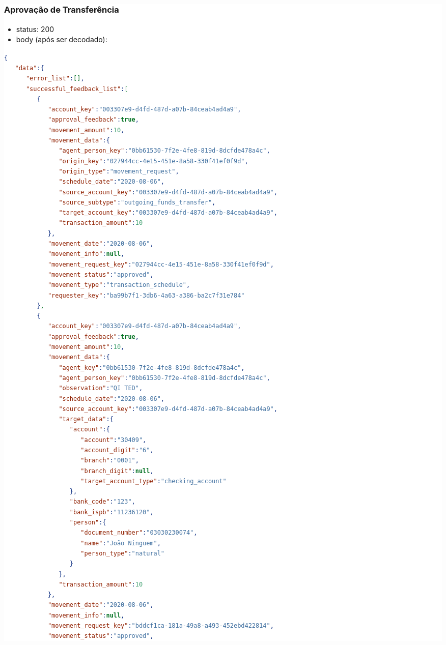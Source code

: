 
### Aprovação de Transferência

- status: 200
- body (após ser decodado): 
  
```json
{
   "data":{
      "error_list":[],
      "successful_feedback_list":[
         {
            "account_key":"003307e9-d4fd-487d-a07b-84ceab4ad4a9",
            "approval_feedback":true,
            "movement_amount":10,
            "movement_data":{
               "agent_person_key":"0bb61530-7f2e-4fe8-819d-8dcfde478a4c",
               "origin_key":"027944cc-4e15-451e-8a58-330f41ef0f9d",
               "origin_type":"movement_request",
               "schedule_date":"2020-08-06",
               "source_account_key":"003307e9-d4fd-487d-a07b-84ceab4ad4a9",
               "source_subtype":"outgoing_funds_transfer",
               "target_account_key":"003307e9-d4fd-487d-a07b-84ceab4ad4a9",
               "transaction_amount":10
            },
            "movement_date":"2020-08-06",
            "movement_info":null,
            "movement_request_key":"027944cc-4e15-451e-8a58-330f41ef0f9d",
            "movement_status":"approved",
            "movement_type":"transaction_schedule",
            "requester_key":"ba99b7f1-3db6-4a63-a386-ba2c7f31e784"
         },
         {
            "account_key":"003307e9-d4fd-487d-a07b-84ceab4ad4a9",
            "approval_feedback":true,
            "movement_amount":10,
            "movement_data":{
               "agent_key":"0bb61530-7f2e-4fe8-819d-8dcfde478a4c",
               "agent_person_key":"0bb61530-7f2e-4fe8-819d-8dcfde478a4c",
               "observation":"QI TED",
               "schedule_date":"2020-08-06",
               "source_account_key":"003307e9-d4fd-487d-a07b-84ceab4ad4a9",
               "target_data":{
                  "account":{
                     "account":"30409",
                     "account_digit":"6",
                     "branch":"0001",
                     "branch_digit":null,
                     "target_account_type":"checking_account"
                  },
                  "bank_code":"123",
                  "bank_ispb":"11236120",
                  "person":{
                     "document_number":"03030230074",
                     "name":"João Ninguem",
                     "person_type":"natural"
                  }
               },
               "transaction_amount":10
            },
            "movement_date":"2020-08-06",
            "movement_info":null,
            "movement_request_key":"bddcf1ca-181a-49a8-a493-452ebd422814",
            "movement_status":"approved",
```